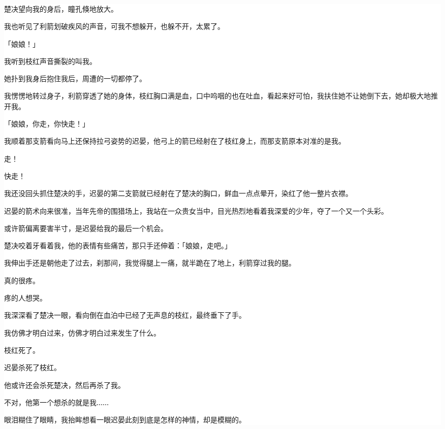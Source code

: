 
楚决望向我的身后，瞳孔倏地放大。


我也听见了利箭划破疾风的声音，可我不想躲开，也躲不开，太累了。


「娘娘！」


我听到枝红声音撕裂的叫我。


她扑到我身后抱住我后，周遭的一切都停了。


我愣愣地转过身子，利箭穿透了她的身体，枝红胸口满是血，口中呜咽的也在吐血，看起来好可怕，我扶住她不让她倒下去，她却极大地推开我。


「娘娘，你走，你快走！」


我顺着那支箭看向马上还保持拉弓姿势的迟晏，他弓上的箭已经射在了枝红身上，而那支箭原本对准的是我。


走！


快走！


我还没回头抓住楚决的手，迟晏的第二支箭就已经射在了楚决的胸口，鲜血一点点晕开，染红了他一整片衣襟。


迟晏的箭术向来很准，当年先帝的围猎场上，我站在一众贵女当中，目光热烈地看着我深爱的少年，夺了一个又一个头彩。


或许箭偏离要害半寸，是迟晏给我的最后一个机会。


楚决咬着牙看着我，他的表情有些痛苦，那只手还伸着：「娘娘，走吧。」


我伸出手还是朝他走了过去，刹那间，我觉得腿上一痛，就半跪在了地上，利箭穿过我的腿。


真的很疼。


疼的人想哭。


我深深看了楚决一眼，看向倒在血泊中已经了无声息的枝红，最终垂下了手。


我仿佛才明白过来，仿佛才明白过来发生了什么。


枝红死了。


迟晏杀死了枝红。


他或许还会杀死楚决，然后再杀了我。


不对，他第一个想杀的就是我……


眼泪糊住了眼睛，我抬眸想看一眼迟晏此刻到底是怎样的神情，却是模糊的。

